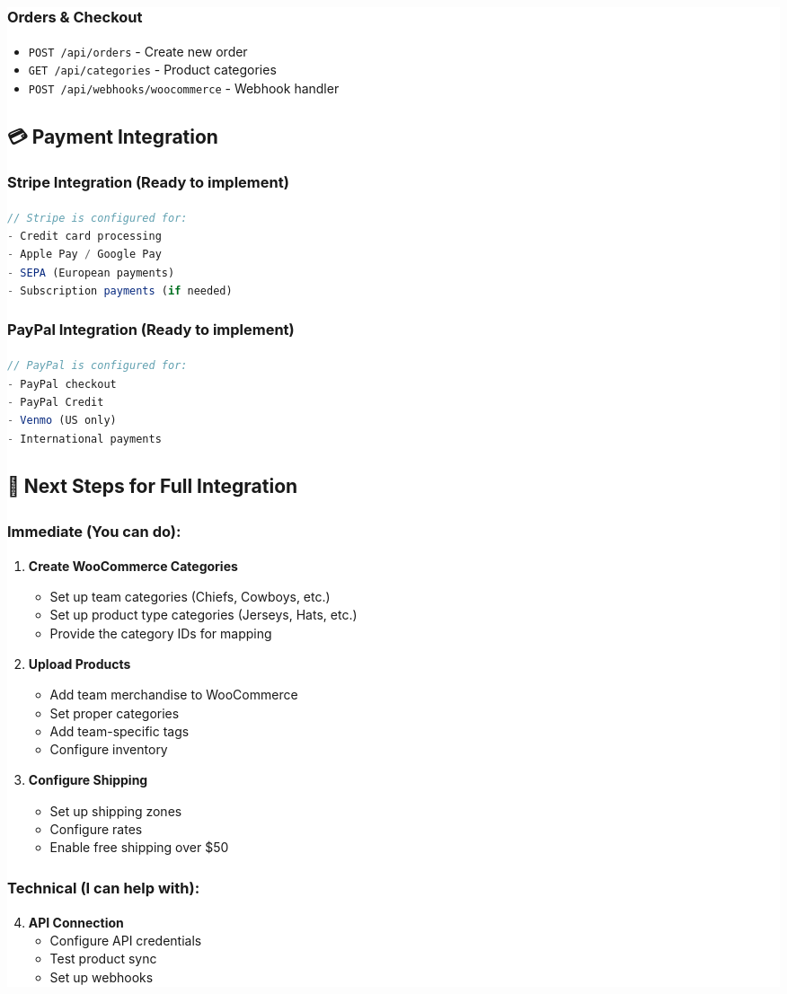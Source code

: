 ### Orders & Checkout
- `POST /api/orders` - Create new order
- `GET /api/categories` - Product categories
- `POST /api/webhooks/woocommerce` - Webhook handler

## 💳 Payment Integration

### Stripe Integration (Ready to implement)
```javascript
// Stripe is configured for:
- Credit card processing
- Apple Pay / Google Pay
- SEPA (European payments)
- Subscription payments (if needed)
```

### PayPal Integration (Ready to implement)
```javascript
// PayPal is configured for:
- PayPal checkout
- PayPal Credit
- Venmo (US only)
- International payments
```

## 🎯 Next Steps for Full Integration

### Immediate (You can do):

1. **Create WooCommerce Categories**
   - Set up team categories (Chiefs, Cowboys, etc.)
   - Set up product type categories (Jerseys, Hats, etc.)
   - Provide the category IDs for mapping

2. **Upload Products**
   - Add team merchandise to WooCommerce
   - Set proper categories
   - Add team-specific tags
   - Configure inventory

3. **Configure Shipping**
   - Set up shipping zones
   - Configure rates
   - Enable free shipping over $50

### Technical (I can help with):

4. **API Connection**
   - Configure API credentials
   - Test product sync
   - Set up webhooks
